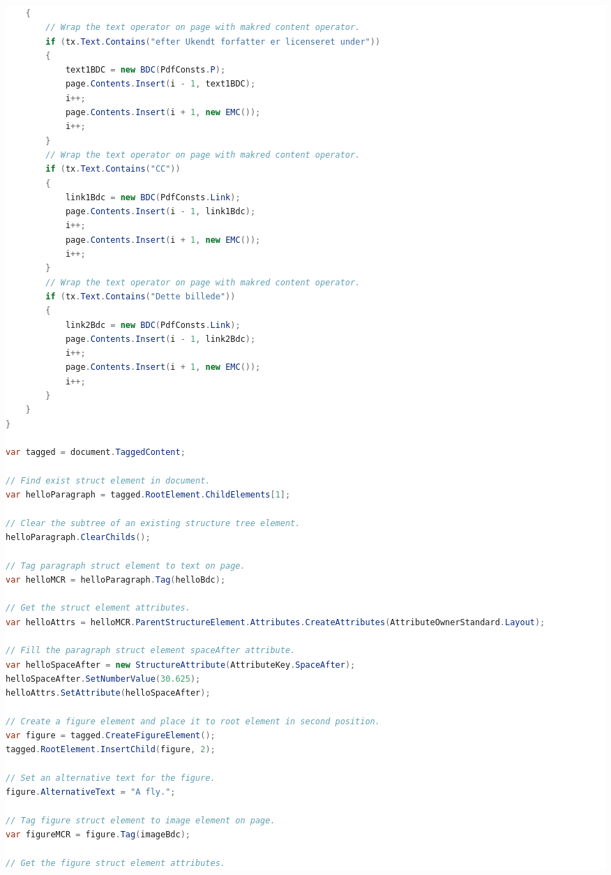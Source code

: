 ```cs
    {
        // Wrap the text operator on page with makred content operator.
        if (tx.Text.Contains("efter Ukendt forfatter er licenseret under"))
        {
            text1BDC = new BDC(PdfConsts.P);
            page.Contents.Insert(i - 1, text1BDC);
            i++;
            page.Contents.Insert(i + 1, new EMC());
            i++;
        }
        // Wrap the text operator on page with makred content operator.
        if (tx.Text.Contains("CC"))
        {
            link1Bdc = new BDC(PdfConsts.Link);
            page.Contents.Insert(i - 1, link1Bdc);
            i++;
            page.Contents.Insert(i + 1, new EMC());
            i++;
        }
        // Wrap the text operator on page with makred content operator.
        if (tx.Text.Contains("Dette billede"))
        {
            link2Bdc = new BDC(PdfConsts.Link);
            page.Contents.Insert(i - 1, link2Bdc);
            i++;
            page.Contents.Insert(i + 1, new EMC());
            i++;
        }
    }
}

var tagged = document.TaggedContent;

// Find exist struct element in document.
var helloParagraph = tagged.RootElement.ChildElements[1];

// Clear the subtree of an existing structure tree element.
helloParagraph.ClearChilds();

// Tag paragraph struct element to text on page.
var helloMCR = helloParagraph.Tag(helloBdc);

// Get the struct element attributes.
var helloAttrs = helloMCR.ParentStructureElement.Attributes.CreateAttributes(AttributeOwnerStandard.Layout);

// Fill the paragraph struct element spaceAfter attribute.
var helloSpaceAfter = new StructureAttribute(AttributeKey.SpaceAfter);
helloSpaceAfter.SetNumberValue(30.625);
helloAttrs.SetAttribute(helloSpaceAfter);

// Create a figure element and place it to root element in second position.
var figure = tagged.CreateFigureElement();
tagged.RootElement.InsertChild(figure, 2);

// Set an alternative text for the figure.
figure.AlternativeText = "A fly.";

// Tag figure struct element to image element on page.
var figureMCR = figure.Tag(imageBdc);

// Get the figure struct element attributes.
```